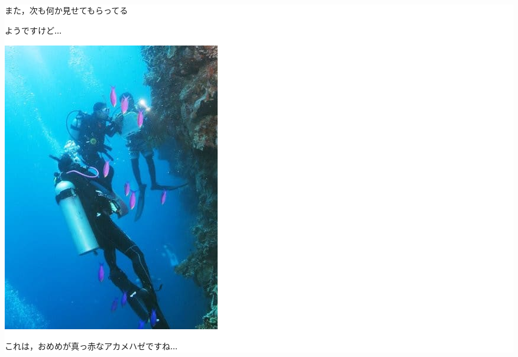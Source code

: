 





また，次も何か見せてもらってる


ようですけど…




![7b2733a99d5ba5fbda66e467a9f1cac3.jpg](images/7b2733a99d5ba5fbda66e467a9f1cac3.jpg)




これは，おめめが真っ赤なアカメハゼですね…




